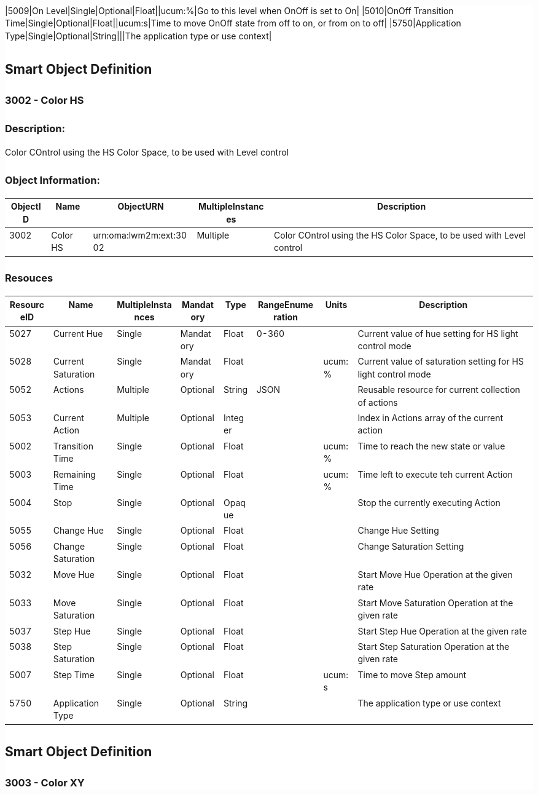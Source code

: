 |5009|On Level|Single|Optional|Float||ucum:%|Go to this level when OnOff is set to On|
|5010|OnOff Transition Time|Single|Optional|Float||ucum:s|Time to move OnOff state from off to on, or from on to off|
|5750|Application Type|Single|Optional|String|||The application type or use context|

## Smart Object Definition 
### 3002 - Color HS

### Description: 
Color COntrol using the HS Color Space, to be used with Level control

### Object Information: 
|ObjectID|Name|ObjectURN|MultipleInstances|Description|
|----|----|----|----|----|
|3002|Color HS|urn:oma:lwm2m:ext:3002|Multiple|Color COntrol using the HS Color Space, to be used with Level control|

### Resouces 
|ResourceID|Name|MultipleInstances|Mandatory|Type|RangeEnumeration|Units|Description|
|----|----|----|----|----|----|----|----|
|5027|Current Hue|Single|Mandatory|Float|0-360||Current value of hue setting for HS light control mode|
|5028|Current Saturation|Single|Mandatory|Float||ucum:%|Current value of saturation setting for HS light control mode|
|5052|Actions|Multiple|Optional|String|JSON||Reusable resource for current collection of actions|
|5053|Current Action|Multiple|Optional|Integer|||Index in Actions array of the current action|
|5002|Transition Time|Single|Optional|Float||ucum:%|Time to reach the new state or value|
|5003|Remaining Time|Single|Optional|Float||ucum:%|Time left to execute teh current Action|
|5004|Stop|Single|Optional|Opaque|||Stop the currently executing Action|
|5055|Change Hue|Single|Optional|Float|||Change Hue Setting|
|5056|Change Saturation|Single|Optional|Float|||Change Saturation Setting|
|5032|Move Hue|Single|Optional|Float|||Start Move Hue Operation at the given rate|
|5033|Move Saturation|Single|Optional|Float|||Start Move Saturation Operation at the given rate|
|5037|Step Hue|Single|Optional|Float|||Start Step Hue Operation at the given rate|
|5038|Step Saturation|Single|Optional|Float|||Start Step Saturation Operation at the given rate|
|5007|Step Time|Single|Optional|Float||ucum:s|Time to move Step amount|
|5750|Application Type|Single|Optional|String|||The application type or use context|

## Smart Object Definition 
### 3003 - Color XY
